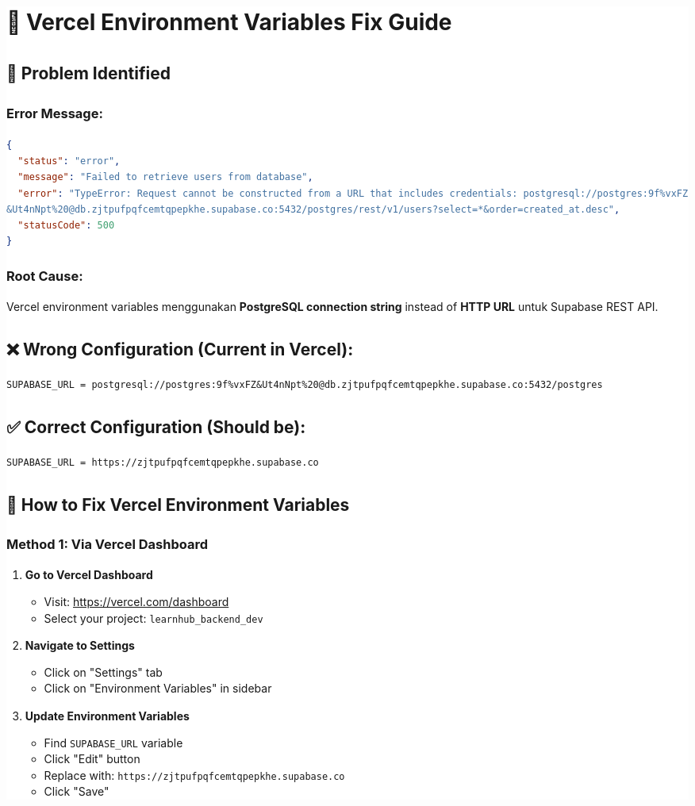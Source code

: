 # 🔧 Vercel Environment Variables Fix Guide

## 🚨 **Problem Identified**

### **Error Message:**
```json
{
  "status": "error",
  "message": "Failed to retrieve users from database",
  "error": "TypeError: Request cannot be constructed from a URL that includes credentials: postgresql://postgres:9f%vxFZ&Ut4nNpt%20@db.zjtpufpqfcemtqpepkhe.supabase.co:5432/postgres/rest/v1/users?select=*&order=created_at.desc",
  "statusCode": 500
}
```

### **Root Cause:**
Vercel environment variables menggunakan **PostgreSQL connection string** instead of **HTTP URL** untuk Supabase REST API.

## ❌ **Wrong Configuration (Current in Vercel):**
```
SUPABASE_URL = postgresql://postgres:9f%vxFZ&Ut4nNpt%20@db.zjtpufpqfcemtqpepkhe.supabase.co:5432/postgres
```

## ✅ **Correct Configuration (Should be):**
```
SUPABASE_URL = https://zjtpufpqfcemtqpepkhe.supabase.co
```

## 🔧 **How to Fix Vercel Environment Variables**

### **Method 1: Via Vercel Dashboard**

1. **Go to Vercel Dashboard**
   - Visit: https://vercel.com/dashboard
   - Select your project: `learnhub_backend_dev`

2. **Navigate to Settings**
   - Click on "Settings" tab
   - Click on "Environment Variables" in sidebar

3. **Update Environment Variables**
   - Find `SUPABASE_URL` variable
   - Click "Edit" button
   - Replace with: `https://zjtpufpqfcemtqpepkhe.supabase.co`
   - Click "Save"
